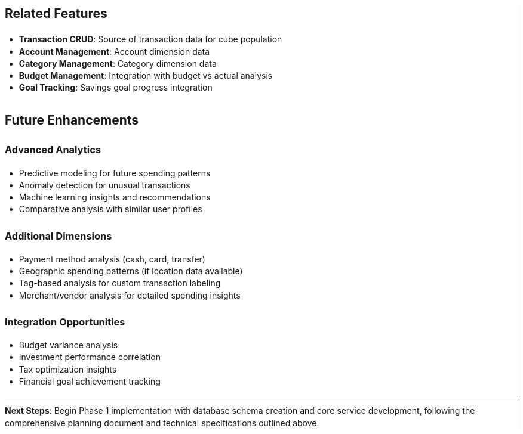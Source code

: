 ## Related Features

- **Transaction CRUD**: Source of transaction data for cube population
- **Account Management**: Account dimension data
- **Category Management**: Category dimension data
- **Budget Management**: Integration with budget vs actual analysis
- **Goal Tracking**: Savings goal progress integration

## Future Enhancements

### **Advanced Analytics**
- Predictive modeling for future spending patterns
- Anomaly detection for unusual transactions
- Machine learning insights and recommendations
- Comparative analysis with similar user profiles

### **Additional Dimensions**
- Payment method analysis (cash, card, transfer)
- Geographic spending patterns (if location data available)
- Tag-based analysis for custom transaction labeling
- Merchant/vendor analysis for detailed spending insights

### **Integration Opportunities**
- Budget variance analysis
- Investment performance correlation
- Tax optimization insights
- Financial goal achievement tracking

---

**Next Steps**: Begin Phase 1 implementation with database schema creation and core service development, following the comprehensive planning document and technical specifications outlined above.
